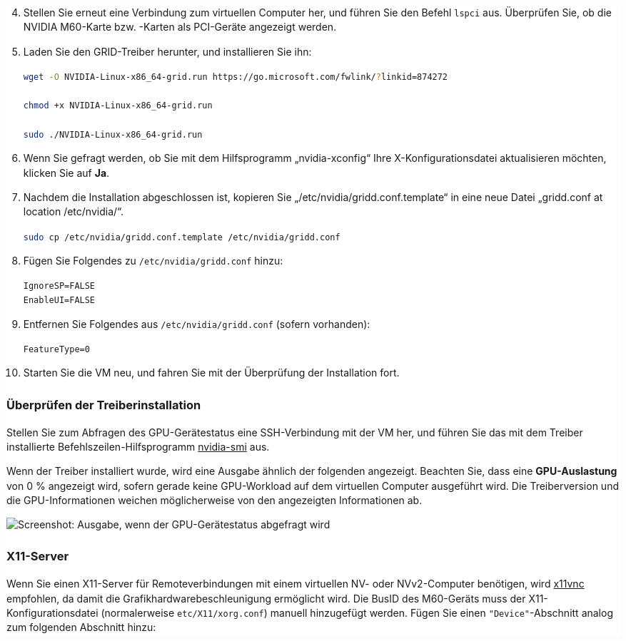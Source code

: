4. Stellen Sie erneut eine Verbindung zum virtuellen Computer her, und führen Sie den Befehl `lspci` aus. Überprüfen Sie, ob die NVIDIA M60-Karte bzw. -Karten als PCI-Geräte angezeigt werden.
 
5. Laden Sie den GRID-Treiber herunter, und installieren Sie ihn:

   ```bash
   wget -O NVIDIA-Linux-x86_64-grid.run https://go.microsoft.com/fwlink/?linkid=874272  

   chmod +x NVIDIA-Linux-x86_64-grid.run

   sudo ./NVIDIA-Linux-x86_64-grid.run
   ``` 
6. Wenn Sie gefragt werden, ob Sie mit dem Hilfsprogramm „nvidia-xconfig“ Ihre X-Konfigurationsdatei aktualisieren möchten, klicken Sie auf **Ja**.

7. Nachdem die Installation abgeschlossen ist, kopieren Sie „/etc/nvidia/gridd.conf.template“ in eine neue Datei „gridd.conf at location /etc/nvidia/“.
  
   ```bash
   sudo cp /etc/nvidia/gridd.conf.template /etc/nvidia/gridd.conf
   ```
  
8. Fügen Sie Folgendes zu `/etc/nvidia/gridd.conf` hinzu:
 
   ```
   IgnoreSP=FALSE
   EnableUI=FALSE 
   ```
9. Entfernen Sie Folgendes aus `/etc/nvidia/gridd.conf` (sofern vorhanden):
 
   ```
   FeatureType=0
   ```
10. Starten Sie die VM neu, und fahren Sie mit der Überprüfung der Installation fort.


### <a name="verify-driver-installation"></a>Überprüfen der Treiberinstallation


Stellen Sie zum Abfragen des GPU-Gerätestatus eine SSH-Verbindung mit der VM her, und führen Sie das mit dem Treiber installierte Befehlszeilen-Hilfsprogramm [nvidia-smi](https://developer.nvidia.com/nvidia-system-management-interface) aus. 

Wenn der Treiber installiert wurde, wird eine Ausgabe ähnlich der folgenden angezeigt. Beachten Sie, dass eine **GPU-Auslastung** von 0 % angezeigt wird, sofern gerade keine GPU-Workload auf dem virtuellen Computer ausgeführt wird. Die Treiberversion und die GPU-Informationen weichen möglicherweise von den angezeigten Informationen ab.

![Screenshot: Ausgabe, wenn der GPU-Gerätestatus abgefragt wird](./media/n-series-driver-setup/smi-nv.png)
 

### <a name="x11-server"></a>X11-Server
Wenn Sie einen X11-Server für Remoteverbindungen mit einem virtuellen NV- oder NVv2-Computer benötigen, wird [x11vnc](http://www.karlrunge.com/x11vnc/) empfohlen, da damit die Grafikhardwarebeschleunigung ermöglicht wird. Die BusID des M60-Geräts muss der X11-Konfigurationsdatei (normalerweise `etc/X11/xorg.conf`) manuell hinzugefügt werden. Fügen Sie einen `"Device"`-Abschnitt analog zum folgenden Abschnitt hinzu:
 